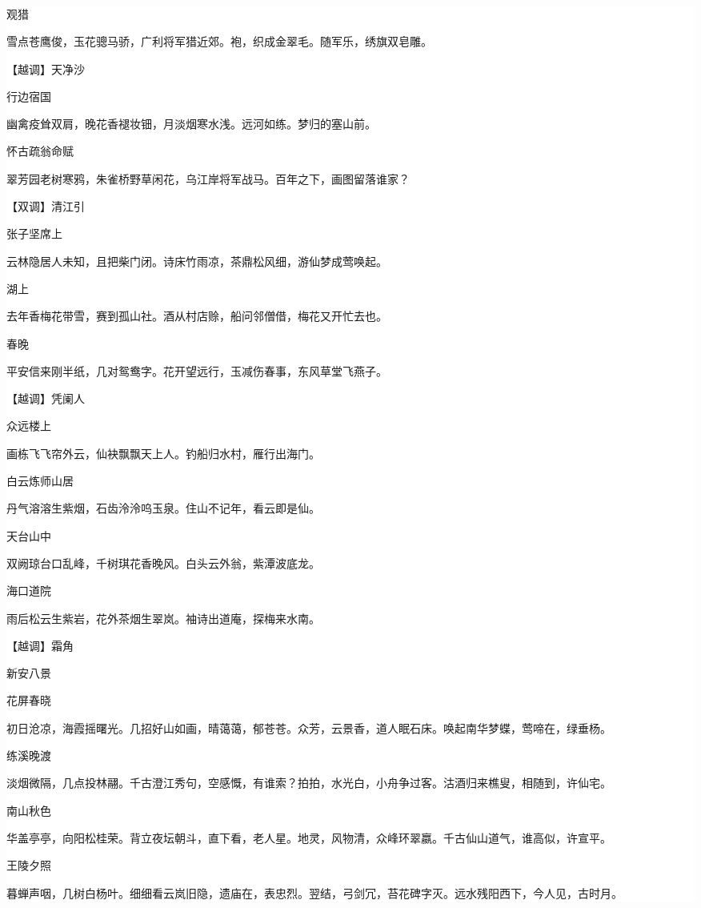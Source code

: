 观猎

雪点苍鹰俊，玉花骢马骄，广利将军猎近郊。袍，织成金翠毛。随军乐，绣旗双皂雕。

【越调】天净沙

行边宿国

幽禽疫耸双肩，晚花香褪妆钿，月淡烟寒水浅。远河如练。梦归的塞山前。

怀古疏翁命赋

翠芳园老树寒鸦，朱雀桥野草闲花，乌江岸将军战马。百年之下，画图留落谁家？

【双调】清江引

张子坚席上

云林隐居人未知，且把柴门闭。诗床竹雨凉，茶鼎松风细，游仙梦成莺唤起。

湖上

去年香梅花带雪，赛到孤山社。酒从村店赊，船问邻僧借，梅花又开忙去也。

春晚

平安信来刚半纸，几对鸳鸯字。花开望远行，玉减伤春事，东风草堂飞燕子。

【越调】凭阑人

众远楼上

画栋飞飞帘外云，仙袂飘飘天上人。钓船归水村，雁行出海门。

白云炼师山居

丹气溶溶生紫烟，石齿泠泠呜玉泉。住山不记年，看云即是仙。

天台山中

双阙琼台口乱峰，千树琪花香晚风。白头云外翁，紫潭波底龙。

海口道院

雨后松云生紫岩，花外茶烟生翠岚。袖诗出道庵，探梅来水南。

【越调】霜角

新安八景

花屏春晓

初日沧凉，海霞摇曙光。几招好山如画，晴蔼蔼，郁苍苍。众芳，云景香，道人眠石床。唤起南华梦蝶，莺啼在，绿垂杨。

练溪晚渡

淡烟微隔，几点投林翮。千古澄江秀句，空感慨，有谁索？拍拍，水光白，小舟争过客。沽酒归来樵叟，相随到，许仙宅。

南山秋色

华盖亭亭，向阳松桂荣。背立夜坛朝斗，直下看，老人星。地灵，风物清，众峰环翠嬴。千古仙山道气，谁高似，许宣平。

王陵夕照

暮蝉声咽，几树白杨叶。细细看云岚旧隐，遗庙在，表忠烈。翌结，弓剑冗，苔花碑字灭。远水残阳西下，今人见，古时月。
